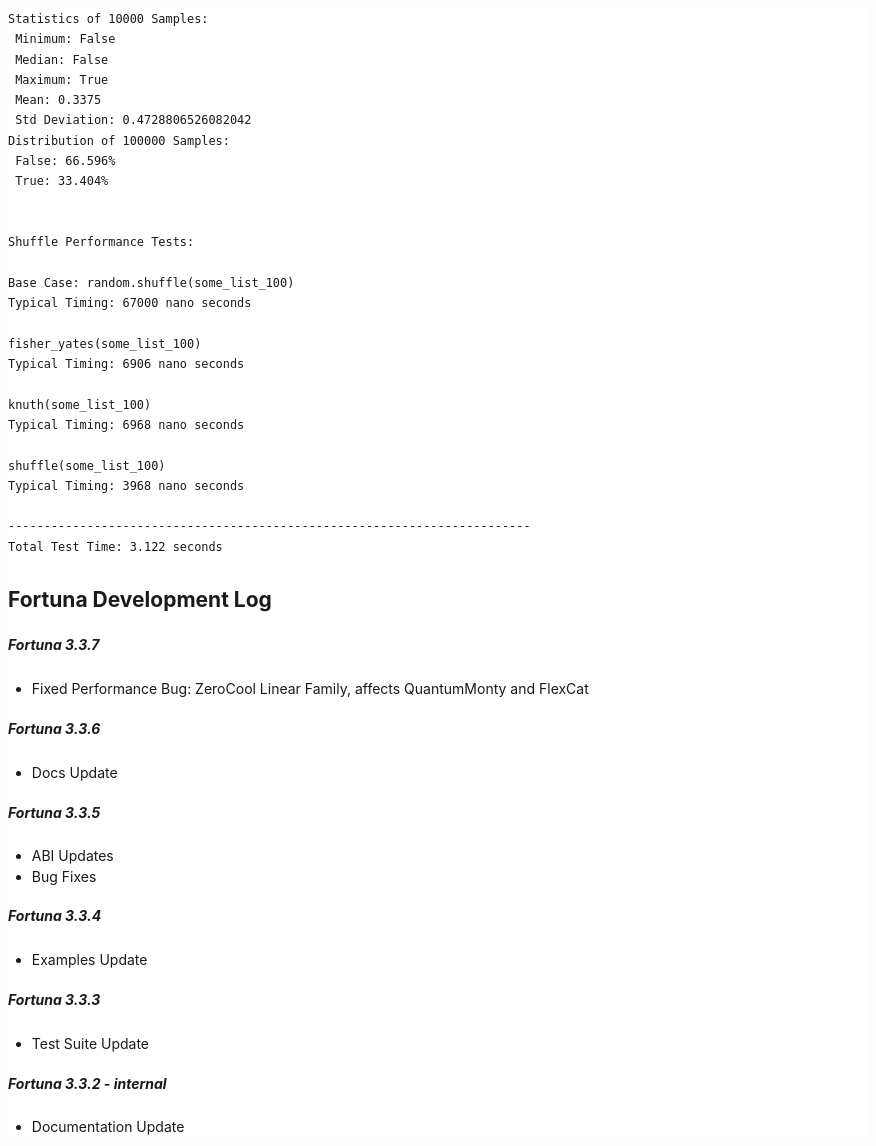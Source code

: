```
Statistics of 10000 Samples:
 Minimum: False
 Median: False
 Maximum: True
 Mean: 0.3375
 Std Deviation: 0.4728806526082042
Distribution of 100000 Samples:
 False: 66.596%
 True: 33.404%


Shuffle Performance Tests:

Base Case: random.shuffle(some_list_100)
Typical Timing: 67000 nano seconds

fisher_yates(some_list_100)
Typical Timing: 6906 nano seconds

knuth(some_list_100)
Typical Timing: 6968 nano seconds

shuffle(some_list_100)
Typical Timing: 3968 nano seconds

-------------------------------------------------------------------------
Total Test Time: 3.122 seconds

```


## Fortuna Development Log
##### Fortuna 3.3.7
- Fixed Performance Bug: ZeroCool Linear Family, affects QuantumMonty and FlexCat

##### Fortuna 3.3.6
- Docs Update

##### Fortuna 3.3.5
- ABI Updates
- Bug Fixes

##### Fortuna 3.3.4
- Examples Update

##### Fortuna 3.3.3
- Test Suite Update

##### Fortuna 3.3.2 - internal
- Documentation Update
